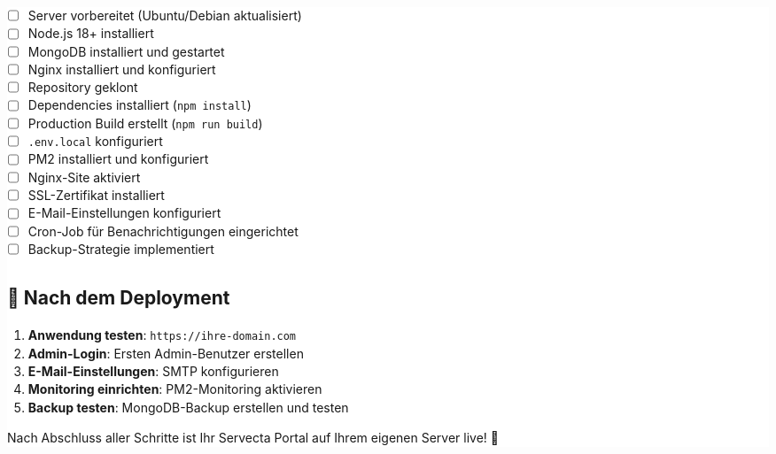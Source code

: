 - [ ] Server vorbereitet (Ubuntu/Debian aktualisiert)
- [ ] Node.js 18+ installiert
- [ ] MongoDB installiert und gestartet
- [ ] Nginx installiert und konfiguriert
- [ ] Repository geklont
- [ ] Dependencies installiert (`npm install`)
- [ ] Production Build erstellt (`npm run build`)
- [ ] `.env.local` konfiguriert
- [ ] PM2 installiert und konfiguriert
- [ ] Nginx-Site aktiviert
- [ ] SSL-Zertifikat installiert
- [ ] E-Mail-Einstellungen konfiguriert
- [ ] Cron-Job für Benachrichtigungen eingerichtet
- [ ] Backup-Strategie implementiert

## 🎯 Nach dem Deployment

1. **Anwendung testen**: `https://ihre-domain.com`
2. **Admin-Login**: Ersten Admin-Benutzer erstellen
3. **E-Mail-Einstellungen**: SMTP konfigurieren
4. **Monitoring einrichten**: PM2-Monitoring aktivieren
5. **Backup testen**: MongoDB-Backup erstellen und testen

Nach Abschluss aller Schritte ist Ihr Servecta Portal auf Ihrem eigenen Server live! 🎉
